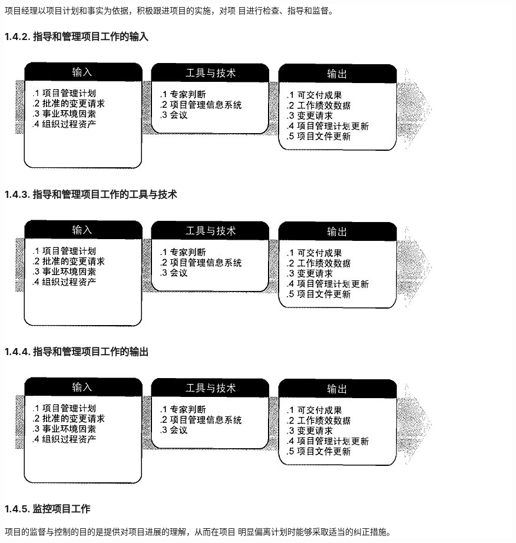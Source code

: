 项目经理以项目计划和事实为依据，积极跟进项目的实施，对项
目进行检查、指导和监督。

### 1.4.2. 指导和管理项目工作的输入

![](/image/0610.jpg)

### 1.4.3. 指导和管理项目工作的工具与技术

![](/image/0611.jpg)

### 1.4.4. 指导和管理项目工作的输出

![](/image/0612.jpg)

### 1.4.5. 监控项目工作

项目的监督与控制的目的是提供对项目进展的理解，从而在项目
明显偏离计划时能够采取适当的纠正措施。

